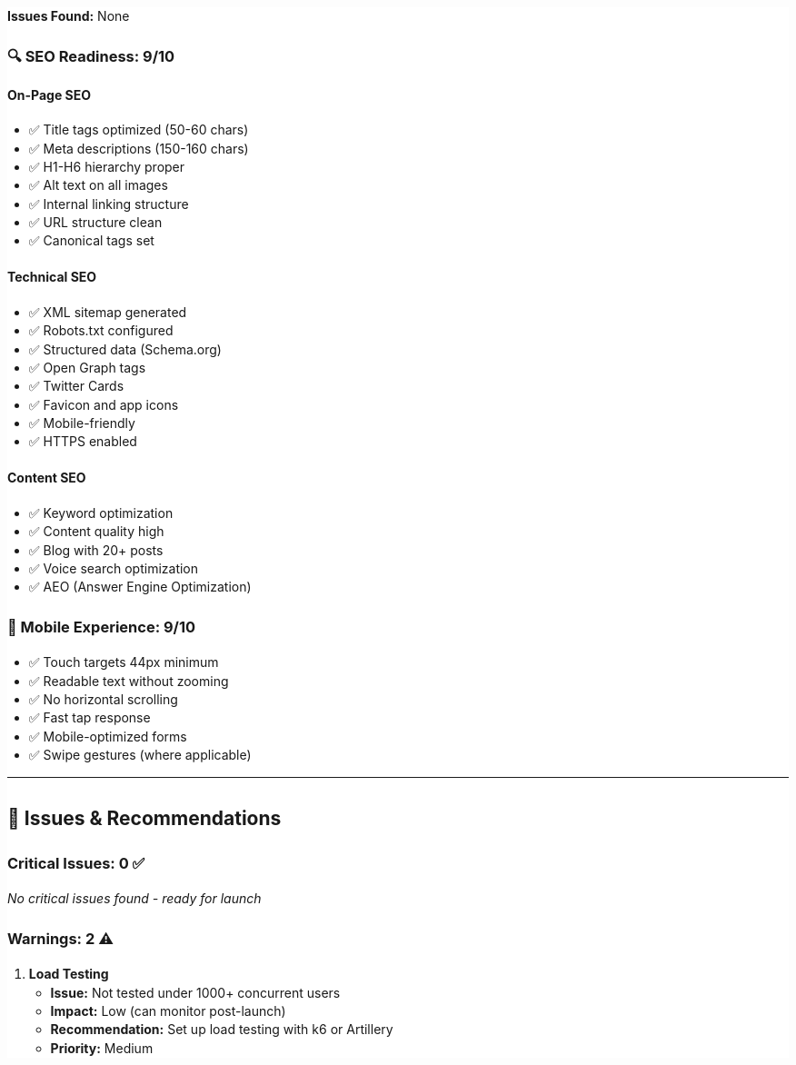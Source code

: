 **Issues Found:** None

### 🔍 SEO Readiness: **9/10**

#### On-Page SEO
- ✅ Title tags optimized (50-60 chars)
- ✅ Meta descriptions (150-160 chars)
- ✅ H1-H6 hierarchy proper
- ✅ Alt text on all images
- ✅ Internal linking structure
- ✅ URL structure clean
- ✅ Canonical tags set

#### Technical SEO
- ✅ XML sitemap generated
- ✅ Robots.txt configured
- ✅ Structured data (Schema.org)
- ✅ Open Graph tags
- ✅ Twitter Cards
- ✅ Favicon and app icons
- ✅ Mobile-friendly
- ✅ HTTPS enabled

#### Content SEO
- ✅ Keyword optimization
- ✅ Content quality high
- ✅ Blog with 20+ posts
- ✅ Voice search optimization
- ✅ AEO (Answer Engine Optimization)

### 📱 Mobile Experience: **9/10**
- ✅ Touch targets 44px minimum
- ✅ Readable text without zooming
- ✅ No horizontal scrolling
- ✅ Fast tap response
- ✅ Mobile-optimized forms
- ✅ Swipe gestures (where applicable)

---

## 🚨 Issues & Recommendations

### Critical Issues: **0** ✅
*No critical issues found - ready for launch*

### Warnings: **2** ⚠️

1. **Load Testing**
   - **Issue:** Not tested under 1000+ concurrent users
   - **Impact:** Low (can monitor post-launch)
   - **Recommendation:** Set up load testing with k6 or Artillery
   - **Priority:** Medium
